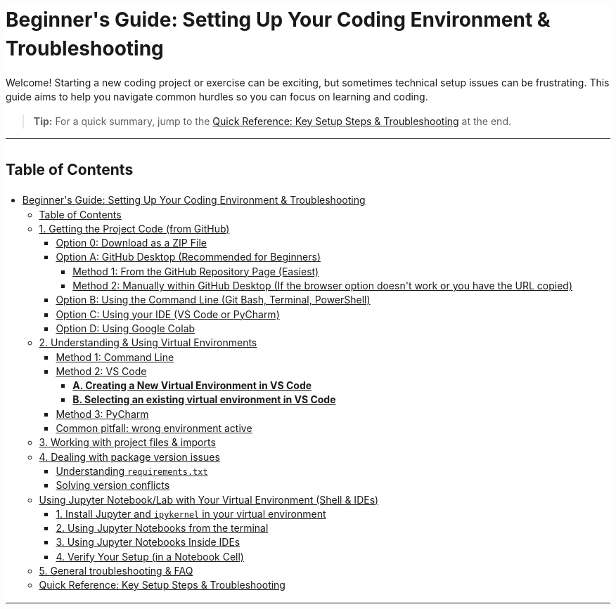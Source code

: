 # Beginner's Guide: Setting Up Your Coding Environment & Troubleshooting

Welcome! Starting a new coding project or exercise can be exciting, but sometimes technical setup issues can be frustrating. This guide aims to help you navigate common hurdles so you can focus on learning and coding.

> **Tip:** For a quick summary, jump to the [Quick Reference: Key Setup Steps & Troubleshooting](#quick-reference-key-setup-steps--troubleshooting) at the end.

---

## Table of Contents

- [Beginner's Guide: Setting Up Your Coding Environment \& Troubleshooting](#beginners-guide-setting-up-your-coding-environment--troubleshooting)
  - [Table of Contents](#table-of-contents)
  - [1. Getting the Project Code (from GitHub)](#1-getting-the-project-code-from-github)
    - [Option 0: Download as a ZIP File](#option-0-download-as-a-zip-file)
    - [Option A: GitHub Desktop (Recommended for Beginners)](#option-a-github-desktop-recommended-for-beginners)
      - [Method 1: From the GitHub Repository Page (Easiest)](#method-1-from-the-github-repository-page-easiest)
      - [Method 2: Manually within GitHub Desktop (If the browser option doesn't work or you have the URL copied)](#method-2-manually-within-github-desktop-if-the-browser-option-doesnt-work-or-you-have-the-url-copied)
    - [Option B: Using the Command Line (Git Bash, Terminal, PowerShell)](#option-b-using-the-command-line-git-bash-terminal-powershell)
    - [Option C: Using your IDE (VS Code or PyCharm)](#option-c-using-your-ide-vs-code-or-pycharm)
    - [Option D: Using Google Colab](#option-d-using-google-colab)
  - [2. Understanding \& Using Virtual Environments](#2-understanding--using-virtual-environments)
    - [Method 1: Command Line](#method-1-command-line)
    - [Method 2: VS Code](#method-2-vs-code)
      - [**A. Creating a New Virtual Environment in VS Code**](#a-creating-a-new-virtual-environment-in-vs-code)
      - [**B. Selecting an existing virtual environment in VS Code**](#b-selecting-an-existing-virtual-environment-in-vs-code)
    - [Method 3: PyCharm](#method-3-pycharm)
    - [Common pitfall: wrong environment active](#common-pitfall-wrong-environment-active)
  - [3. Working with project files \& imports](#3-working-with-project-files--imports)
  - [4. Dealing with package version issues](#4-dealing-with-package-version-issues)
    - [Understanding `requirements.txt`](#understanding-requirementstxt)
    - [Solving version conflicts](#solving-version-conflicts)
  - [Using Jupyter Notebook/Lab with Your Virtual Environment (Shell \& IDEs)](#using-jupyter-notebooklab-with-your-virtual-environment-shell--ides)
    - [1. Install Jupyter and `ipykernel` in your virtual environment](#1-install-jupyter-and-ipykernel-in-your-virtual-environment)
    - [2. Using Jupyter Notebooks from the terminal](#2-using-jupyter-notebooks-from-the-terminal)
    - [3. Using Jupyter Notebooks Inside IDEs](#3-using-jupyter-notebooks-inside-ides)
    - [4. Verify Your Setup (in a Notebook Cell)](#4-verify-your-setup-in-a-notebook-cell)
  - [5. General troubleshooting \& FAQ](#5-general-troubleshooting--faq)
  - [Quick Reference: Key Setup Steps \& Troubleshooting](#quick-reference-key-setup-steps--troubleshooting)

---